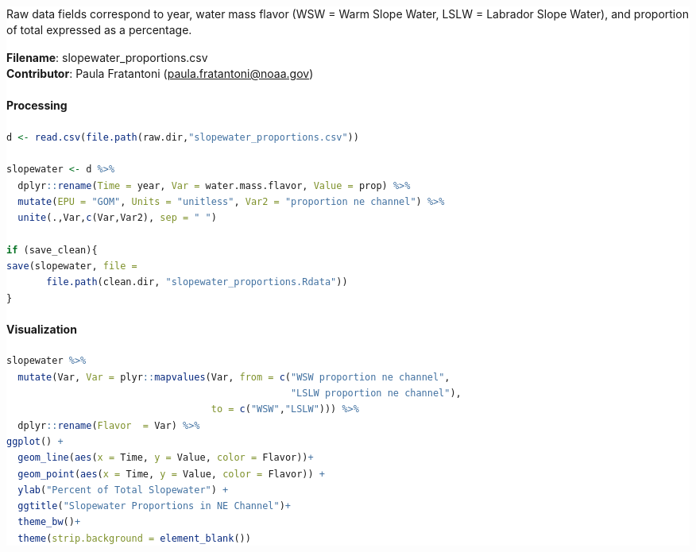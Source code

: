 Raw data fields correspond to year, water mass flavor (WSW = Warm Slope Water, LSLW = Labrador Slope Water), and proportion of total expressed as a percentage. 

**Filename**: slopewater_proportions.csv  
**Contributor**: Paula Fratantoni (paula.fratantoni@noaa.gov)

#### Processing


```r
d <- read.csv(file.path(raw.dir,"slopewater_proportions.csv"))

slopewater <- d %>%
  dplyr::rename(Time = year, Var = water.mass.flavor, Value = prop) %>% 
  mutate(EPU = "GOM", Units = "unitless", Var2 = "proportion ne channel") %>% 
  unite(.,Var,c(Var,Var2), sep = " ")

if (save_clean){
save(slopewater, file =
       file.path(clean.dir, "slopewater_proportions.Rdata"))
}
```

#### Visualization


```r
slopewater %>% 
  mutate(Var, Var = plyr::mapvalues(Var, from = c("WSW proportion ne channel",
                                                  "LSLW proportion ne channel"),
                                    to = c("WSW","LSLW"))) %>% 
  dplyr::rename(Flavor  = Var) %>% 
ggplot() +
  geom_line(aes(x = Time, y = Value, color = Flavor))+
  geom_point(aes(x = Time, y = Value, color = Flavor)) +
  ylab("Percent of Total Slopewater") +
  ggtitle("Slopewater Proportions in NE Channel")+
  theme_bw()+
  theme(strip.background = element_blank())
```
